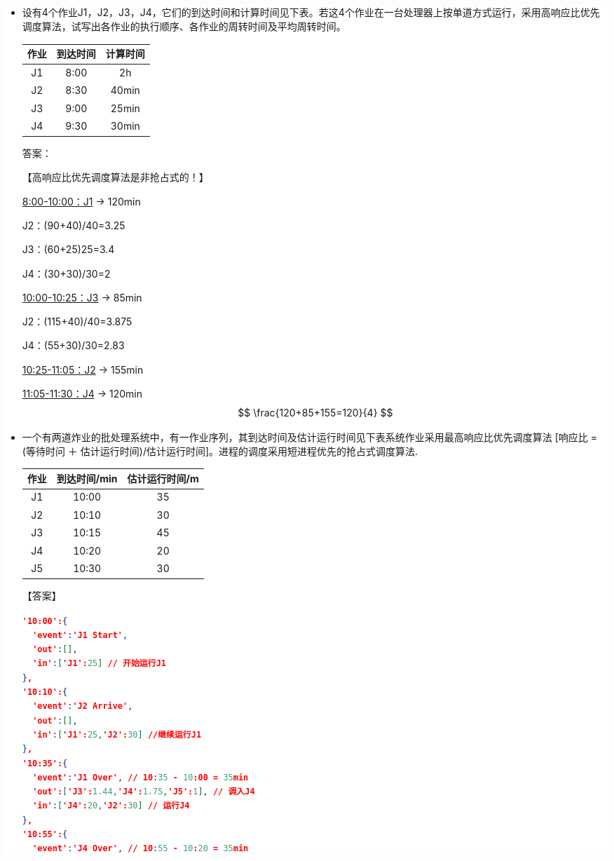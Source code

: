 * 设有4个作业J1，J2，J3，J4，它们的到达时间和计算时间见下表。若这4个作业在一台处理器上按单道方式运行，采用高响应比优先调度算法，试写出各作业的执行顺序、各作业的周转时间及平均周转时间。

  | 作业 | 到达时间 | 计算时间 |
  | :--: | :------: | :------: |
  |  J1  |   8:00   |    2h    |
  |  J2  |   8:30   |  40min   |
  |  J3  |   9:00   |  25min   |
  |  J4  |   9:30   |  30min   |

  答案：

  【高响应比优先调度算法是非抢占式的！】

  <u>8:00-10:00：J1</u> -> 120min

  J2：(90+40)/40=3.25

  J3：(60+25)25=3.4

  J4：(30+30)/30=2

  <u>10:00-10:25：J3</u> -> 85min

  J2：(115+40)/40=3.875

  J4：(55+30)/30=2.83

  <u>10:25-11:05：J2</u> -> 155min

  <u>11:05-11:30：J4</u> -> 120min
  $$
  \frac{120+85+155=120}{4}
  $$

* 一个有两道炸业的批处理系统中，有一作业序列，其到达时间及估计运行时间见下表系统作业采用最高响应比优先调度算法 [响应比 = (等待时问 ＋ 估计运行时间)/估计运行时间]。进程的调度采用短进程优先的抢占式调度算法.

  | 作业 | 到达时间/min | 估计运行时间/m |
  | :--: | :----------: | :------------: |
  |  J1  |    10:00     |       35       |
  |  J2  |    10:10     |       30       |
  |  J3  |    10:15     |       45       |
  |  J4  |    10:20     |       20       |
  |  J5  |    10:30     |       30       |

  【答案】

  ```json
  '10:00':{
  	'event':'J1 Start',
    'out':[],
    'in':['J1':25] // 开始运行J1
  },
  '10:10':{
    'event':'J2 Arrive',
    'out':[],
    'in':['J1':25,'J2':30] //继续运行J1
  },
  '10:35':{
    'event':'J1 Over', // 10:35 - 10:00 = 35min
    'out':['J3':1.44,'J4':1.75,'J5':1], // 调入J4
    'in':['J4':20,'J2':30] // 运行J4
  },
  '10:55':{
    'event':'J4 Over', // 10:55 - 10:20 = 35min
  ```